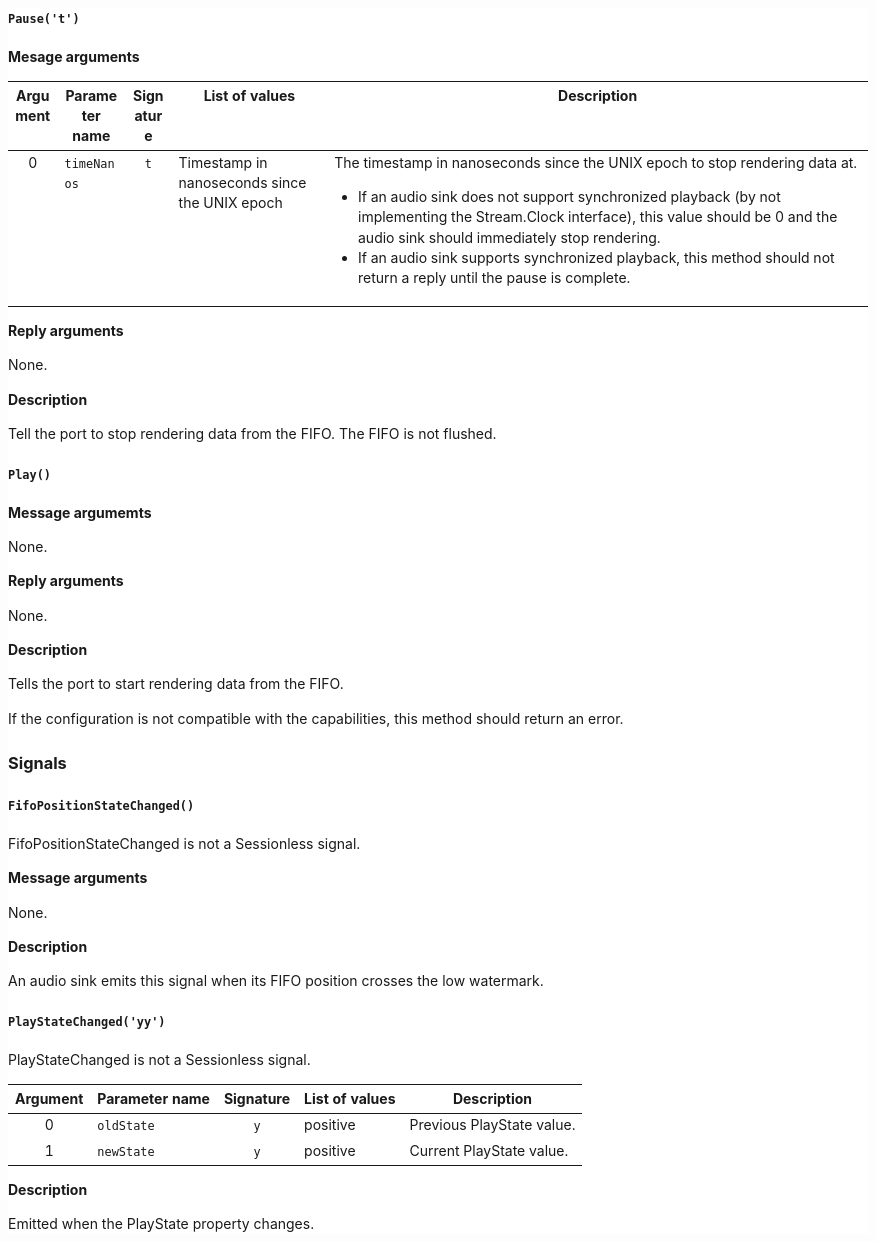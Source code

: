 #### `Pause('t')`

**Mesage arguments**

| Argument | Parameter name | Signature | List of values | Description |
|:---:|---|:---:|---|---|
| 0 | `timeNanos` | `t` | Timestamp in nanoseconds since the UNIX epoch | The timestamp in nanoseconds since the UNIX epoch to stop rendering data at.<ul><li>If an audio sink does not support synchronized playback (by not implementing the Stream.Clock interface), this value should be 0 and the audio sink should immediately stop rendering.</li><li>If an audio sink supports synchronized playback, this method should not return a reply until the pause is complete.</li></ul> |

**Reply arguments**

None.

**Description**

Tell the port to stop rendering data from the FIFO. The FIFO is not flushed.

#### `Play()`

**Message argumemts**

None.

**Reply arguments**

None.

**Description**

Tells the port to start rendering data from the FIFO.

If the configuration is not compatible with the capabilities, this method should return an error.

### Signals

#### `FifoPositionStateChanged()`

FifoPositionStateChanged is not a Sessionless signal.

**Message arguments**

None.

**Description**

An audio sink emits this signal when its FIFO position crosses the low watermark.

#### `PlayStateChanged('yy')`

PlayStateChanged is not a Sessionless signal.

| Argument | Parameter name| Signature | List of values | Description |
|:---:|---|:---:|---|---|
| 0 | `oldState` | `y` | positive | Previous PlayState value. |
| 1 | `newState` | `y` | positive | Current PlayState value. |

**Description**

Emitted when the PlayState property changes.
